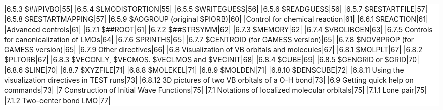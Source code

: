 |6.5.3 \$##PIVBO|55|
|6.5.4 \$LMODISTORTION|55|
|6.5.5 \$WRITEGUESS|56|
|6.5.6 \$READGUESS|56|
|6.5.7 \$RESTARTFILE|57|
|6.5.8 \$RESTARTMAPPING|57|
|6.5.9 \$AOGROUP (original \$PIORB)|60|
|Control for chemical reaction|61|
|6.6.1 \$REACTION|61|
|Advanced controls|61|
|6.7.1 \$##ROOT|61|
|6.7.2 \$##STRSYMM|62|
|6.7.3 \$MEMORY|62|
|6.7.4 \$VBOLIBGEN|63|
|6.7.5 Controls for canonicalization of LMOs|64|
|6.7.6 \$PRINTHS|65|
|6.7.7 \$CENTROID (for GAMESS version)|65|
|6.7.8 \$NOVBPROP (for GAMESS version)|65|
|6.7.9 Other directives|66|
|6.8 Visualization of VB orbitals and molecules|67|
|6.8.1 \$MOLPLT|67|
|6.8.2 \$PLTORB|67|
|6.8.3 \$VECONLY, \$VECMOS. \$VECLMOS and \$VECINIT|68|
|6.8.4 \$CUBE|69|
|6.8.5 \$GENGRID or \$GRID|70|
|6.8.6 \$LINE|70|
|6.8.7 \$XYZFILE|71|
|6.8.8 \$MOLEKEL|71|
|6.8.9 \$MOLDEN|71|
|6.8.10 \$DENSCUBE|72|
|6.8.11 Using the visualization directives in TEST runs|73|
|6.8.12 3D pictures of two VB orbitals of a O-H bond|73|
|6.9 Getting quick help on commands|73|
|7 Construction of Initial Wave Functions|75|
|7.1 Notations of localized molecular orbitals|75|
|7.1.1 Lone pair|75|
|7.1.2 Two-center bond LMO|77|